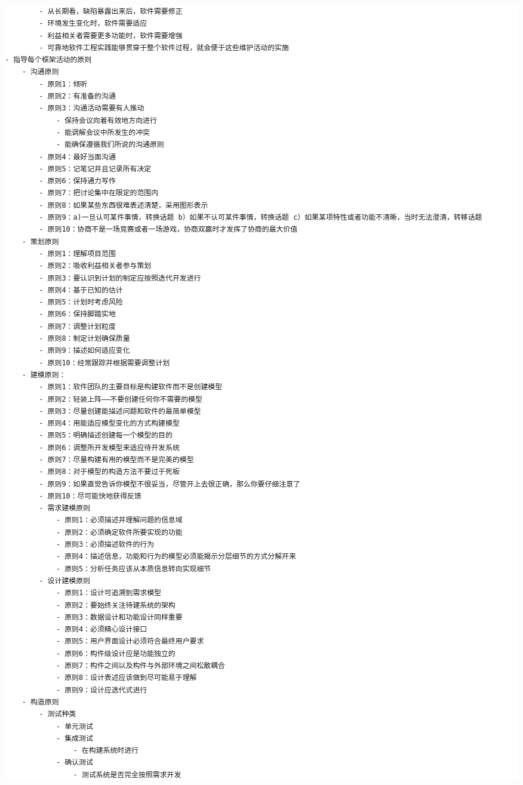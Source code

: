             - 从长期看，缺陷暴露出来后，软件需要修正
            - 环境发生变化时，软件需要适应
            - 利益相关者需要更多功能时，软件需要增强
            - 可靠地软件工程实践能够贯穿于整个软件过程，就会便于这些维护活动的实施
    - 指导每个框架活动的原则
        - 沟通原则
            - 原则1：倾听
            - 原则2：有准备的沟通
            - 原则3：沟通活动需要有人推动
                - 保持会议向着有效地方向进行
                - 能调解会议中所发生的冲突
                - 能确保遵循我们所说的沟通原则
            - 原则4：最好当面沟通
            - 原则5：记笔记并且记录所有决定
            - 原则6：保持通力写作
            - 原则7：把讨论集中在限定的范围内
            - 原则8：如果某些东西很难表述清楚，采用图形表示
            - 原则9：a)一旦认可某件事情，转换话题 b）如果不认可某件事情，转换话题 c）如果某项特性或者功能不清晰，当时无法澄清，转移话题
            - 原则10：协商不是一场竞赛或者一场游戏，协商双赢时才发挥了协商的最大价值
        - 策划原则
            - 原则1：理解项目范围
            - 原则2：吸收利益相关者参与策划
            - 原则3：要认识到计划的制定应按照迭代开发进行
            - 原则4：基于已知的估计
            - 原则5：计划时考虑风险
            - 原则6：保持脚踏实地
            - 原则7：调整计划粒度
            - 原则8：制定计划确保质量
            - 原则9：描述如何适应变化
            - 原则10：经常跟踪并根据需要调整计划
        - 建模原则：
            - 原则1：软件团队的主要目标是构建软件而不是创建模型
            - 原则2：轻装上阵——不要创建任何你不需要的模型
            - 原则3：尽量创建能描述问题和软件的最简单模型
            - 原则4：用能适应模型变化的方式构建模型
            - 原则5：明确描述创建每一个模型的目的
            - 原则6：调整所开发模型来适应待开发系统
            - 原则7：尽量构建有用的模型而不是完美的模型
            - 原则8：对于模型的构造方法不要过于死板
            - 原则9：如果直觉告诉你模型不很妥当，尽管开上去很正确，那么你要仔细注意了
            - 原则10：尽可能快地获得反馈
            - 需求建模原则
                - 原则1：必须描述并理解问题的信息域
                - 原则2：必须确定软件所要实现的功能
                - 原则3：必须描述软件的行为
                - 原则4：描述信息，功能和行为的模型必须能揭示分层细节的方式分解开来
                - 原则5：分析任务应该从本质信息转向实现细节
            - 设计建模原则
                - 原则1：设计可追溯到需求模型
                - 原则2：要始终关注待建系统的架构
                - 原则3：数据设计和功能设计同样重要
                - 原则4：必须精心设计接口
                - 原则5：用户界面设计必须符合最终用户要求
                - 原则6：构件级设计应是功能独立的
                - 原则7：构件之间以及构件与外部环境之间松散耦合
                - 原则8：设计表述应该做到尽可能易于理解
                - 原则9：设计应迭代式进行
        - 构造原则
            - 测试种类
                - 单元测试
                - 集成测试
                    - 在构建系统时进行
                - 确认测试
                    - 测试系统是否完全按照需求开发